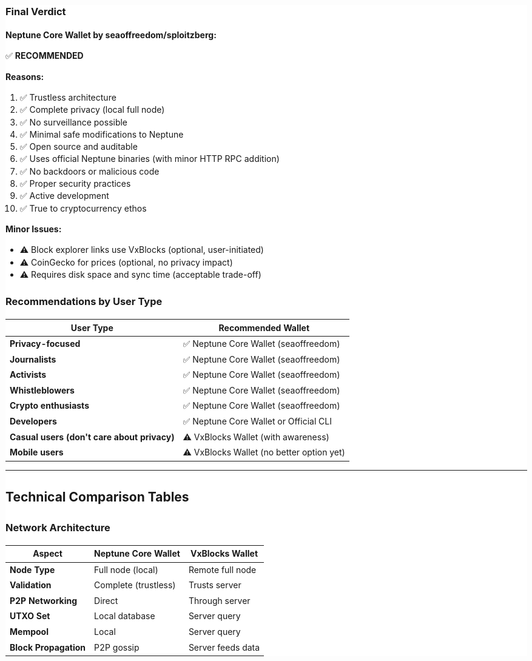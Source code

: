 ### Final Verdict

**Neptune Core Wallet by seaoffreedom/sploitzberg:**

✅ **RECOMMENDED**

**Reasons:**

1. ✅ Trustless architecture
2. ✅ Complete privacy (local full node)
3. ✅ No surveillance possible
4. ✅ Minimal safe modifications to Neptune
5. ✅ Open source and auditable
6. ✅ Uses official Neptune binaries (with minor HTTP RPC addition)
7. ✅ No backdoors or malicious code
8. ✅ Proper security practices
9. ✅ Active development
10. ✅ True to cryptocurrency ethos

**Minor Issues:**

- ⚠️ Block explorer links use VxBlocks (optional, user-initiated)
- ⚠️ CoinGecko for prices (optional, no privacy impact)
- ⚠️ Requires disk space and sync time (acceptable trade-off)

### Recommendations by User Type

| User Type                                   | Recommended Wallet                        |
| ------------------------------------------- | ----------------------------------------- |
| **Privacy-focused**                         | ✅ Neptune Core Wallet (seaoffreedom)     |
| **Journalists**                             | ✅ Neptune Core Wallet (seaoffreedom)     |
| **Activists**                               | ✅ Neptune Core Wallet (seaoffreedom)     |
| **Whistleblowers**                          | ✅ Neptune Core Wallet (seaoffreedom)     |
| **Crypto enthusiasts**                      | ✅ Neptune Core Wallet (seaoffreedom)     |
| **Developers**                              | ✅ Neptune Core Wallet or Official CLI    |
| **Casual users (don't care about privacy)** | ⚠️ VxBlocks Wallet (with awareness)       |
| **Mobile users**                            | ⚠️ VxBlocks Wallet (no better option yet) |

---

## Technical Comparison Tables

### Network Architecture

| Aspect                | Neptune Core Wallet  | VxBlocks Wallet   |
| --------------------- | -------------------- | ----------------- |
| **Node Type**         | Full node (local)    | Remote full node  |
| **Validation**        | Complete (trustless) | Trusts server     |
| **P2P Networking**    | Direct               | Through server    |
| **UTXO Set**          | Local database       | Server query      |
| **Mempool**           | Local                | Server query      |
| **Block Propagation** | P2P gossip           | Server feeds data |
